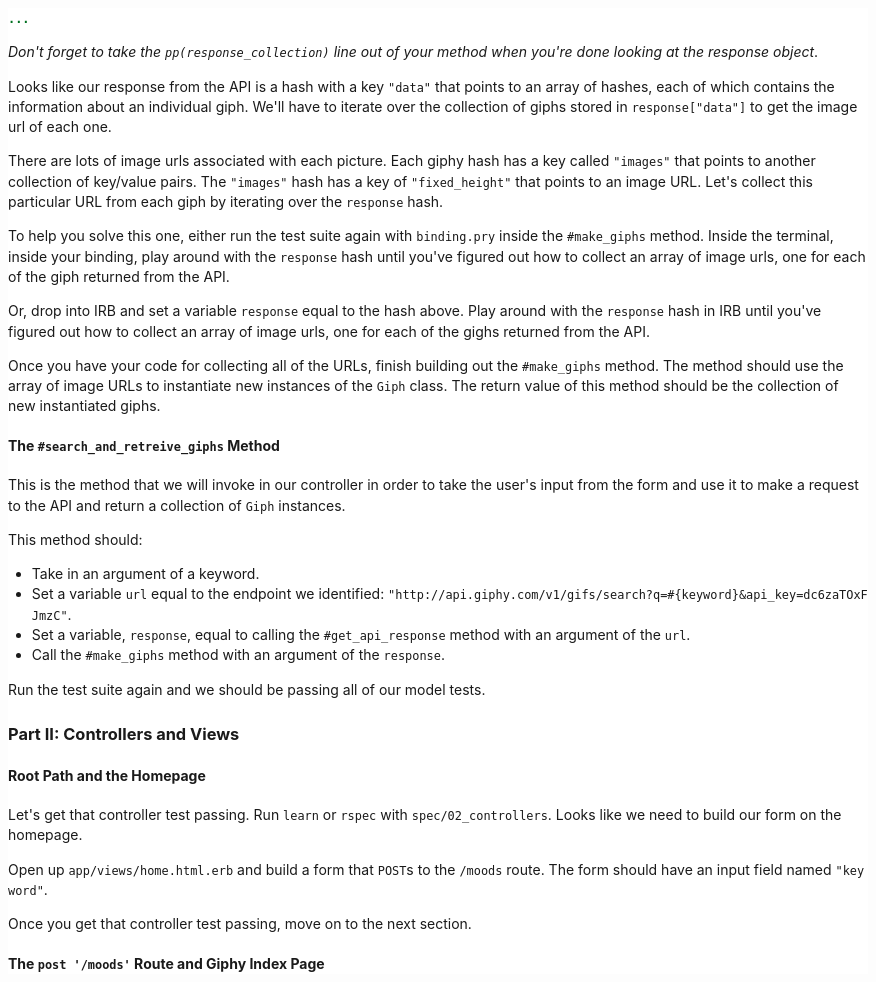 ```ruby
...
```

*Don't forget to take the `pp(response_collection)` line out of your method when you're done looking at the response object*. 

Looks like our response from the API is a hash with a key `"data"` that points to an array of hashes, each of which contains the information about an individual giph. We'll have to iterate over the collection of giphs stored in `response["data"]` to get the image url of each one. 

There are lots of image urls associated with each picture. Each giphy hash has a key called `"images"` that points to another collection of key/value pairs. The `"images"` hash has a key of `"fixed_height"` that points to an image URL. Let's collect this particular URL from each giph by iterating over the `response` hash. 

To help you solve this one, either run the test suite again with `binding.pry` inside the `#make_giphs` method. Inside the terminal, inside your binding, play around with the `response` hash until you've figured out how to collect an array of image urls, one for each of the giph returned from the API. 

Or, drop into IRB and set a variable `response` equal to the hash above. Play around with the `response` hash in IRB until you've figured out how to collect an array of image urls, one for each of the gighs returned from the API. 

Once you have your code for collecting all of the URLs, finish building out the `#make_giphs` method. The method should use the array of image URLs to instantiate new instances of the `Giph` class. The return value of this method should be the collection of new instantiated giphs. 

#### The `#search_and_retreive_giphs` Method

This is the method that we will invoke in our controller in order to take the user's input from the form and use it to make a request to the API and return a collection of `Giph` instances. 

This method should:

* Take in an argument of a keyword. 
* Set a variable `url` equal to the endpoint we identified: `"http://api.giphy.com/v1/gifs/search?q=#{keyword}&api_key=dc6zaTOxFJmzC"`.
*  Set a variable, `response`, equal to calling the `#get_api_response` method with an argument of the `url`. 
*  Call the `#make_giphs` method with an argument of the `response`. 

Run the test suite again and we should be passing all of our model tests. 

### Part II: Controllers and Views

#### Root Path and the Homepage

Let's get that controller test passing. Run `learn` or `rspec` with `spec/02_controllers`. Looks like we need to build our form on the homepage. 

Open up `app/views/home.html.erb` and build a form that `POST`s to the `/moods` route. The form should have an input field named `"keyword"`. 

Once you get that controller test passing, move on to the next section. 

#### The `post '/moods'` Route and Giphy Index Page
